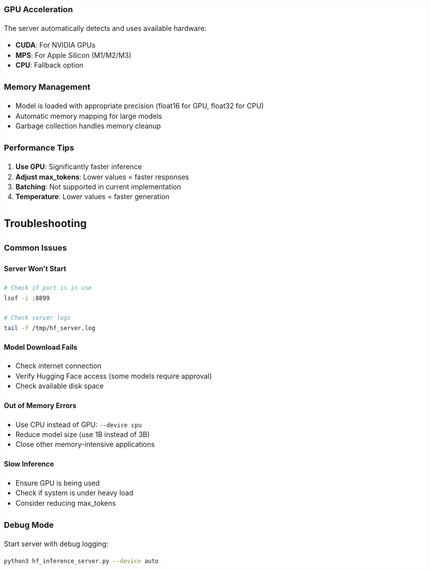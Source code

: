 ### GPU Acceleration
The server automatically detects and uses available hardware:
- **CUDA**: For NVIDIA GPUs
- **MPS**: For Apple Silicon (M1/M2/M3)
- **CPU**: Fallback option

### Memory Management
- Model is loaded with appropriate precision (float16 for GPU, float32 for CPU)
- Automatic memory mapping for large models
- Garbage collection handles memory cleanup

### Performance Tips
1. **Use GPU**: Significantly faster inference
2. **Adjust max_tokens**: Lower values = faster responses
3. **Batching**: Not supported in current implementation
4. **Temperature**: Lower values = faster generation

## Troubleshooting

### Common Issues

#### Server Won't Start
```bash
# Check if port is in use
lsof -i :8899

# Check server logs
tail -f /tmp/hf_server.log
```

#### Model Download Fails
- Check internet connection
- Verify Hugging Face access (some models require approval)
- Check available disk space

#### Out of Memory Errors
- Use CPU instead of GPU: `--device cpu`
- Reduce model size (use 1B instead of 3B)
- Close other memory-intensive applications

#### Slow Inference
- Ensure GPU is being used
- Check if system is under heavy load
- Consider reducing max_tokens

### Debug Mode
Start server with debug logging:
```bash
python3 hf_inference_server.py --device auto
```
